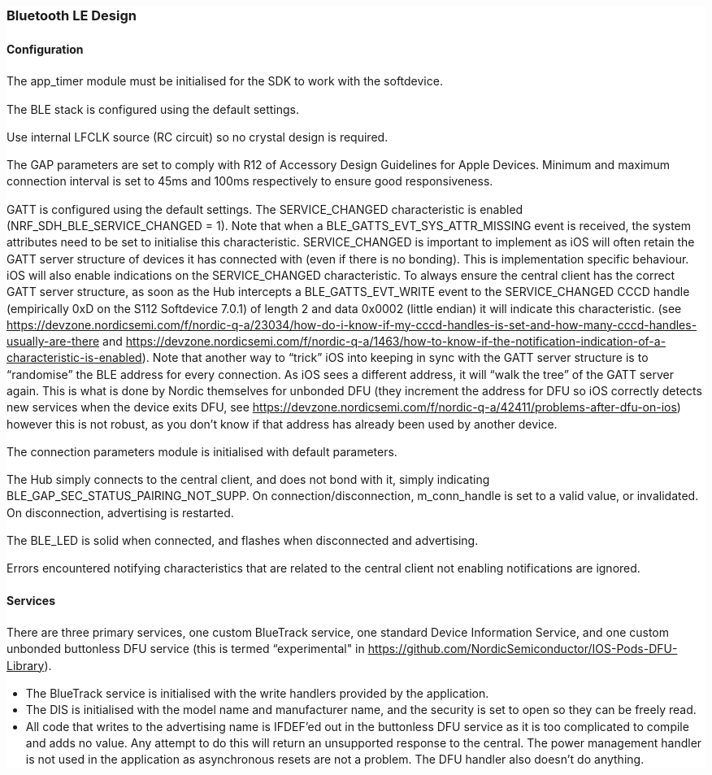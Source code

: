 ### Bluetooth LE Design
#### Configuration
The app_timer module must be initialised for the SDK to work with the softdevice. 

The BLE stack is configured using the default settings. 

Use internal LFCLK source (RC circuit) so no crystal design is required.

The GAP parameters are set to comply with R12 of Accessory Design Guidelines for Apple Devices. Minimum and maximum connection interval is set to 45ms and 100ms respectively to ensure good responsiveness.

GATT is configured using the default settings. The SERVICE_CHANGED characteristic is enabled (NRF_SDH_BLE_SERVICE_CHANGED = 1). Note that when a BLE_GATTS_EVT_SYS_ATTR_MISSING event is received, the system attributes need to be set to initialise this characteristic. 
SERVICE_CHANGED is important to implement as iOS will often retain the GATT server structure of devices it has connected with (even if there is no bonding). This is implementation specific behaviour. iOS will also enable indications on the SERVICE_CHANGED characteristic. To always ensure the central client has the correct GATT server structure, as soon as the Hub intercepts a BLE_GATTS_EVT_WRITE event to the SERVICE_CHANGED CCCD handle (empirically 0xD on the S112 Softdevice 7.0.1) of length 2 and data 0x0002 (little endian) it will indicate this characteristic. (see https://devzone.nordicsemi.com/f/nordic-q-a/23034/how-do-i-know-if-my-cccd-handles-is-set-and-how-many-cccd-handles-usually-are-there and https://devzone.nordicsemi.com/f/nordic-q-a/1463/how-to-know-if-the-notification-indication-of-a-characteristic-is-enabled). 
Note that another way to “trick” iOS into keeping in sync with the GATT server structure is to “randomise” the BLE address for every connection. As iOS sees a different address, it will “walk the tree” of the GATT server again. This is what is done by Nordic themselves for unbonded DFU (they increment the address for DFU so iOS correctly detects new services when the device exits DFU, see https://devzone.nordicsemi.com/f/nordic-q-a/42411/problems-after-dfu-on-ios) however this is not robust, as you don’t know if that address has already been used by another device.

The connection parameters module is initialised with default parameters.

The Hub simply connects to the central client, and does not bond with it, simply indicating BLE_GAP_SEC_STATUS_PAIRING_NOT_SUPP. On connection/disconnection, m_conn_handle is set to a valid value, or invalidated. On disconnection, advertising is restarted.

The BLE_LED is solid when connected, and flashes when disconnected and advertising.

Errors encountered notifying characteristics that are related to the central client not enabling notifications are ignored.

#### Services
There are three primary services, one custom BlueTrack service, one standard Device Information Service, and one custom unbonded buttonless DFU service (this is termed “experimental" in https://github.com/NordicSemiconductor/IOS-Pods-DFU-Library).
* The BlueTrack service is initialised with the write handlers provided by the application.
* The DIS is initialised with the model name and manufacturer name, and the security is set to open so they can be freely read. 
* All code that writes to the advertising name is IFDEF’ed out in the buttonless DFU service as it is too complicated to compile and adds no value. Any attempt to do this will return an unsupported response to the central. The power management handler is not used in the application as asynchronous resets are not a problem. The DFU handler also doesn’t do anything.
